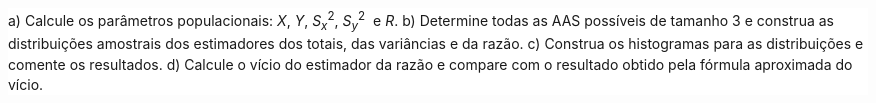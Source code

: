 a) Calcule os parâmetros populacionais: $X,\:Y,\:S^2_x,\:S^2_y\:$ e $R$.
b) Determine todas as AAS possíveis de tamanho 3 e construa as distribuições amostrais dos estimadores dos totais, das variâncias e da razão.
c) Construa os histogramas para as distribuições e comente os resultados.
d) Calcule o vício do estimador da razão e compare com o resultado obtido pela fórmula aproximada do vício.

